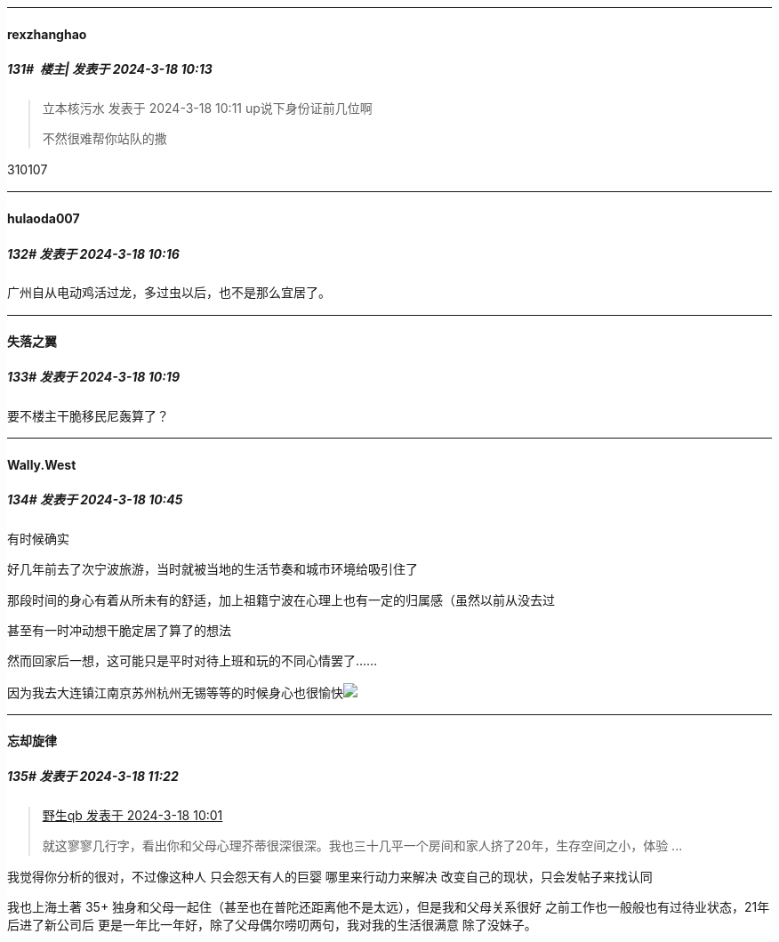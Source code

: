 
*****

####  rexzhanghao  
##### 131#         楼主| 发表于 2024-3-18 10:13

<blockquote>立本核污水 发表于 2024-3-18 10:11
up说下身份证前几位啊

不然很难帮你站队的撒</blockquote>
310107


*****

####  hulaoda007  
##### 132#       发表于 2024-3-18 10:16

广州自从电动鸡活过龙，多过虫以后，也不是那么宜居了。

*****

####  失落之翼  
##### 133#       发表于 2024-3-18 10:19

要不楼主干脆移民尼轰算了？


*****

####  Wally.West  
##### 134#       发表于 2024-3-18 10:45

有时候确实

好几年前去了次宁波旅游，当时就被当地的生活节奏和城市环境给吸引住了

那段时间的身心有着从所未有的舒适，加上祖籍宁波在心理上也有一定的归属感（虽然以前从没去过

甚至有一时冲动想干脆定居了算了的想法

然而回家后一想，这可能只是平时对待上班和玩的不同心情罢了……

因为我去大连镇江南京苏州杭州无锡等等的时候身心也很愉快<img src="https://static.saraba1st.com/image/smiley/face2017/152.png" referrerpolicy="no-referrer">


*****

####  忘却旋律  
##### 135#       发表于 2024-3-18 11:22

<blockquote><a href="httphttps://bbs.saraba1st.com/2b/forum.php?mod=redirect&amp;goto=findpost&amp;pid=64286576&amp;ptid=2175881" target="_blank">野生qb 发表于 2024-3-18 10:01</a>

就这寥寥几行字，看出你和父母心理芥蒂很深很深。我也三十几平一个房间和家人挤了20年，生存空间之小，体验 ...</blockquote>
我觉得你分析的很对，不过像这种人 只会怨天有人的巨婴 哪里来行动力来解决 改变自己的现状，只会发帖子来找认同

我也上海土著 35+ 独身和父母一起住（甚至也在普陀还距离他不是太远），但是我和父母关系很好 之前工作也一般般也有过待业状态，21年后进了新公司后 更是一年比一年好，除了父母偶尔唠叨两句，我对我的生活很满意 除了没妹子。
